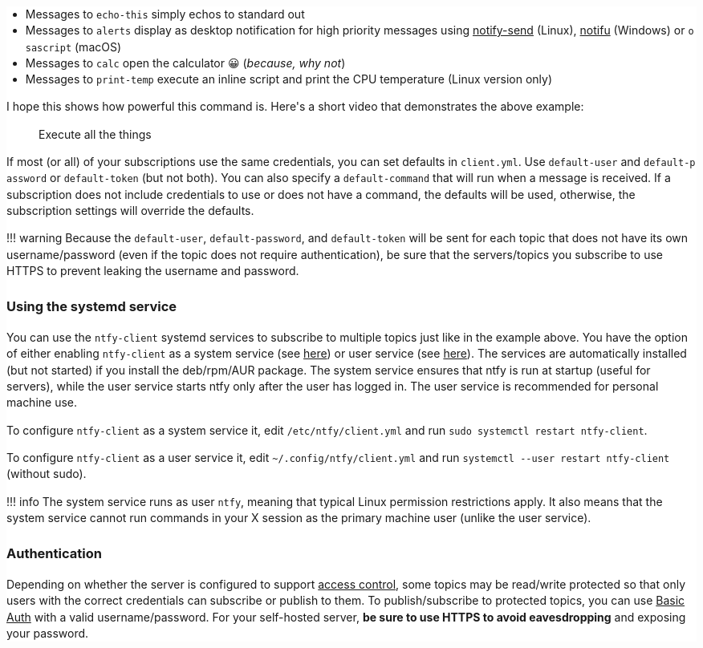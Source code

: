 * Messages to `echo-this` simply echos to standard out
* Messages to `alerts` display as desktop notification for high priority messages using [notify-send](https://manpages.ubuntu.com/manpages/focal/man1/notify-send.1.html) (Linux), 
  [notifu](https://www.paralint.com/projects/notifu/) (Windows) or `osascript` (macOS) 
* Messages to `calc` open the calculator 😀 (*because, why not*)
* Messages to `print-temp` execute an inline script and print the CPU temperature (Linux version only)

I hope this shows how powerful this command is. Here's a short video that demonstrates the above example:

<figure>
  <video controls muted autoplay loop width="650" src="../../static/img/cli-subscribe-video-3.webm"></video>
  <figcaption>Execute all the things</figcaption>
</figure>

If most (or all) of your subscriptions use the same credentials, you can set defaults in `client.yml`. Use `default-user` and `default-password` or `default-token` (but not both).
You can also specify a `default-command` that will run when a message is received. If a subscription does not include credentials to use or does not have a command, the defaults
will be used, otherwise, the subscription settings will override the defaults.

!!! warning
    Because the `default-user`, `default-password`, and `default-token` will be sent for each topic that does not have its own username/password (even if the topic does not
    require authentication), be sure that the servers/topics you subscribe to use HTTPS to prevent leaking the username and password.

### Using the systemd service
You can use the `ntfy-client` systemd services to subscribe to multiple topics just like in the example above.
You have the option of either enabling `ntfy-client` as a system service (see
[here](https://github.com/binwiederhier/ntfy/blob/main/client/ntfy-client.service))
or user service (see [here](https://github.com/binwiederhier/ntfy/blob/main/client/user/ntfy-client.service)).
The services are automatically installed (but not started) if you install the deb/rpm/AUR package.
The system service ensures that ntfy is run at startup (useful for servers),
while the user service starts ntfy only after the user has logged in. The user service is recommended for personal machine use.

To configure `ntfy-client` as a system service it, edit `/etc/ntfy/client.yml` and run `sudo systemctl restart ntfy-client`.

To configure `ntfy-client` as a user service it, edit `~/.config/ntfy/client.yml` and run `systemctl --user restart ntfy-client` (without sudo).

!!! info
    The system service runs as user `ntfy`, meaning that typical Linux permission restrictions apply. It also means that the system service cannot run commands in your X session as the primary machine user (unlike the user service).

### Authentication
Depending on whether the server is configured to support [access control](../config.md#access-control), some topics
may be read/write protected so that only users with the correct credentials can subscribe or publish to them.
To publish/subscribe to protected topics, you can use [Basic Auth](https://en.wikipedia.org/wiki/Basic_access_authentication)
with a valid username/password. For your self-hosted server, **be sure to use HTTPS to avoid eavesdropping** and exposing
your password. 
